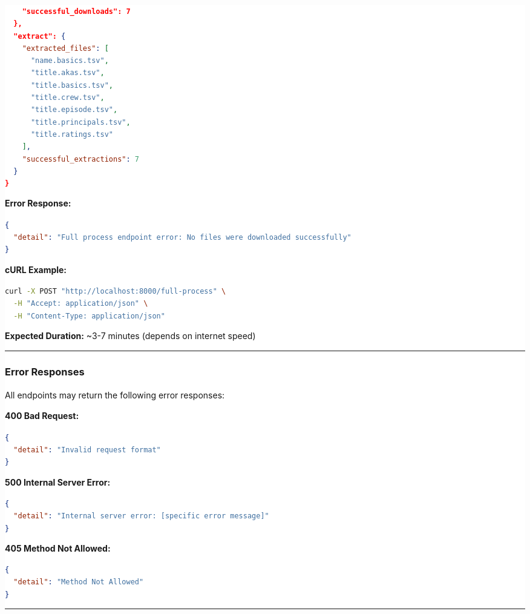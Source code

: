 ```json
    "successful_downloads": 7
  },
  "extract": {
    "extracted_files": [
      "name.basics.tsv",
      "title.akas.tsv",
      "title.basics.tsv",
      "title.crew.tsv",
      "title.episode.tsv",
      "title.principals.tsv",
      "title.ratings.tsv"
    ],
    "successful_extractions": 7
  }
}
```

**Error Response:**
```json
{
  "detail": "Full process endpoint error: No files were downloaded successfully"
}
```

**cURL Example:**
```bash
curl -X POST "http://localhost:8000/full-process" \
  -H "Accept: application/json" \
  -H "Content-Type: application/json"
```

**Expected Duration:** ~3-7 minutes (depends on internet speed)

---

### Error Responses

All endpoints may return the following error responses:

**400 Bad Request:**
```json
{
  "detail": "Invalid request format"
}
```

**500 Internal Server Error:**
```json
{
  "detail": "Internal server error: [specific error message]"
}
```

**405 Method Not Allowed:**
```json
{
  "detail": "Method Not Allowed"
}
```

---
